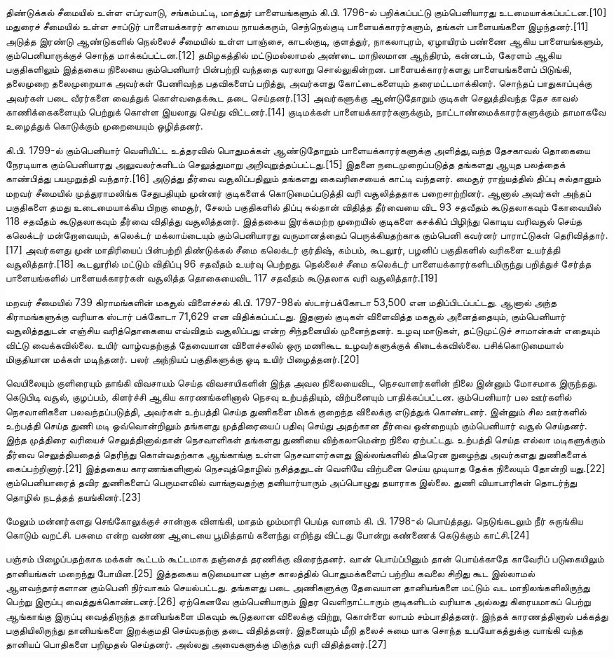 திண்டுக்கல் சீமையில் உள்ள எப்ரவாடு, சங்கம்பட்டி, மாத்துர் பாளையங்களும் கி.பி. 1796-ல் பறிக்கப்பட்டு கும்பெனியாரது உடமையாக்கப்பட்டன.[10] மதுரைச் சீமையில் உள்ள சாப்டுர் பாளையக்காரர் காமைய நாயக்கரும், செந்நெல்குடி பாளையக்காரர்களும், தங்கள் பாளையங்களை இழந்தனர்.[11] அடுத்த இரண்டு ஆண்டுகளில் நெல்லைச் சீமையில் உள்ள பாஞ்சை, காடல்குடி, குளத்துர், நாகலாபுரம், ஏழாயிரம் பண்ணை ஆகிய பாளையங்களும், கும்பெனியாருக்குச் சொந்த மாக்கப்பட்டன.[12] தமிழகத்தில் மட்டுமல்லாமல் அண்டை மாநிலமான ஆந்திரம், கன்னடம், கேரளம் ஆகிய பகுதிகளிலும் இத்தகைய நிலையை கும்பெனியார் பின்பற்றி வந்ததை வரலாறு சொல்லுகின்றன. பாளையக்காரர்களது பாளையங்களைப் பிடுங்கி, தலைமுறை தலைமுறையாக அவர்கள் பேணிவந்த பதவிகளைப் பறித்து, அவர்களது கோட்டைகளையும் தரைமட்டமாக்கினர். சொந்தப் பாதுகாப்புக்கு அவர்கள் படை வீரர்களை வைத்துக் கொள்வதைக்கூட தடை செய்தனர்.[13] அவர்களுக்கு ஆண்டுதோறும் குடிகள் செலுத்திவந்த தேச காவல் காணிக்கைகளையும் பெற்றுக் கொள்ள இயலாது செய்து விட்டனர்.[14] குடிமக்கள் பாளையக்காரர்களுக்கும், நாட்டாண்மைக்காரர்களுக்கும் தாமாகவே உழைத்துக் கொடுக்கும் முறையையும் ஒழித்தனர்.

கி.பி. 1799-ல் கும்பெனியார் வெளியிட்ட உத்தரவில் பொதுமக்கள் ஆண்டுதோறும் பாளையக்காரர்களுக்கு அளித்து,வந்த தேசகாவல் தொகையை நேரடியாக கும்பெனியாரது அலுவலர்களிடம் செலுத்துமாறு அறிவுறுத்தப்பட்டது.[15] இதனை நடைமுறைப்படுத்த தங்களது ஆயுத பலத்தைக் காண்பித்து பயமுறுத்தி வந்தார்.[16] அடுத்து தீர்வை வசூலிப்பதிலும் தங்களது கைவரிசையைக் காட்டி வந்தனர். மைசூர் ராஜ்யத்தில் திப்பு சுல்தானும் மறவர் சீமையில் முத்துராமலிங்க சேதுபதியும் முன்னர் குடிகளைக் கொடுமைப்படுத்தி வரி வசூலித்ததாக பறைசாற்றினர். ஆனால் அவர்கள் அந்தப் பகுதிகளை தமது உடைமையாக்கிய பிறகு மைசூர், சேலம் பகுதிகளில் திப்பு சுல்தான் விதித்த தீர்வையை விட 93 சதவீதம் கூடுதலாகவும் கோவையில் 118 சதவீதம் கூடுதலாகவும் தீர்வை விதித்து வசூலித்தனர். இத்தகைய இரக்கமற்ற முறையில் குடிகளை கசக்கிப் பிழிந்து கொடிய வரிவசூல் செய்த கலெக்டர் மன்றோவையும், கலெக்டர் மக்லாய்டையும் கும்பெனியாரது வருமானத்தைப் பெருக்கியதற்காக கும்பெனி கவர்னர் பாராட்டுகள் தெரிவித்தார்.[17] அவர்களது முன் மாதிரியைப் பின்பற்றி திண்டுக்கல் சீமை கலெக்டர் குர்திஷ், கம்பம், கூடலூர், பழனிப் பகுதிகளில் வரிகளை உயர்த்தி வசூலித்தார்.[18] கூடலூரில் மட்டும் விதிப்பு 96 சதவீதம் உயர்வு பெற்றது. நெல்லைச் சீமை கலெக்டர் பாளையக்காரர்களிடமிருந்து பறித்துச் சேர்த்த பாளையங்களில் பாளையக்காரர்கள் வசூலித்த தொகையைவிட 117 சதவீதம் கூடுதலாக வரி வசூலித்தார்.[19]

மறவர் சீமையில் 739 கிராமங்களின் மகசூல் விளைச்சல் கி.பி. 1797-98ல் ஸ்டார்பக்கோடா 53,500 என மதிப்பிடப்பட்டது. ஆனால் அந்த கிராமங்களுக்கு வரியாக ஸ்டார் பக்கோடா 71,629 என விதிக்கப்பட்டது. இதனால் குடிகள் விளைவித்த மகசூல் அனைத்தையும், கும்பெனியார் வசூலித்ததுடன் எஞ்சிய வரித்தொகையை எவ்விதம் வசூலிப்பது என்ற சிந்தனையில் முனைந்தனர். உழவு மாடுகள், தட்டுமுட்டுச் சாமான்கள் எதையும் விட்டு வைக்கவில்லை. உயிர் வாழ்வதற்குத் தேவையான விளைச்சலில் ஒரு மணிகூட உழவர்களுக்குக் கிடைக்கவில்லை. பசிக்கொடுமையால் மிகுதியான மக்கள் மடிந்தனர். பலர் அந்நியப் பகுதிகளுக்கு ஓடி உயிர் பிழைத்தனர்.[20]

வெயிலையும் குளிரையும் தாங்கி விவசாயம் செய்த விவசாயிகளின் இந்த அவல நிலையைவிட, நெசவாளர்களின் நிலை இன்னும் மோசமாக இருந்தது. கெடுபிடி வசூல், குழப்பம், கிளர்ச்சி ஆகிய காரணங்களினால் நெசவு உற்பத்தியும், விற்பனையும் பாதிக்கப்பட்டன. கும்பெனியார் பல ஊர்களில் நெசவாளிகளை பலவந்தப்படுத்தி, அவர்கள் உற்பத்தி செய்த துணிகளை மிகக் குறைந்த விலைக்கு எடுத்துக் கொண்டனர். இன்னும் சில ஊர்களில் உற்பத்தி செய்த துணி மடி ஒவ்வொன்றிலும் தங்களது முத்திரையைப் பதிவு செய்து அதற்கான தீர்வை ஒன்றையும் கும்பெனியார் வசூல் செய்தனர். இந்த முத்திரை வரியைச் செலுத்தினால்தான் நெசவாளிகள் தங்களது துணியை விற்கலாமென்ற நிலை ஏற்பட்டது. உற்பத்தி செய்த எல்லா மடிகளுக்கும் தீர்வை செலுத்தியதைத் தெரிந்து கொள்வதற்காக ஆங்காங்கு உள்ள நெசவாளர்களது இல்லங்களில் திடீரென நுழைந்து அவர்களது துணிகளைக் கைப்பற்றினார்.[21] இத்தகைய காரணங்களினால் நெசவுத்தொழில் நசித்ததுடன் வெளியே விற்பனை செய்ய முடியாத தேக்க நிலையும் தோன்றி யது.[22] கும்பெனியாரைத் தவிர துணிகளைப் பெருமளவில் வாங்குவதற்கு தனியார்யாரும் அப்பொழுது தயாராக இல்லை. துணி வியாபாரிகள் தொடர்ந்து தொழில் நடத்தத் தயங்கினர்.[23]

மேலும் மன்னர்களது செங்கோலுக்குச் சான்றாக விளங்கி, மாதம் மும்மாரி பெய்த வானம் கி. பி. 1798-ல் பொய்த்தது. நெடுங்கடலும் நீர் சுருங்கிய கொடும் வறட்சி. பசுமை என்ற வண்ண ஆடையை பூமித்தாய் களைந்து எறிந்து விட்டது போன்று கண்ணைக் கெடுக்கும் காட்சி.[24]

பஞ்சம் பிழைப்பதற்காக மக்கள் கூட்டம் கூட்டமாக தஞ்சைத் தரணிக்கு விரைந்தனர். வான் பொய்ப்பினும் தான் பொய்க்காதே காவேரிப் படுகையிலும் தானியங்கள் மறைந்து போயின.[25] இத்தகைய கடுமையான பஞ்ச காலத்தில் பொதுமக்களைப் பற்றிய கவலை சிறிது கூட இல்லாமல் ஆளவந்தார்களான கும்பெனி நிர்வாகம் செயல்பட்டது. தங்களது படை அணிகளுக்கு தேவையான தானியங்களை மட்டும் வட மாநிலங்களிலிருந்து பெற்று இருப்பு வைத்துக்கொண்டனர்.[26] ஏற்கெனவே கும்பெனியாரும் இதர வெளிநாட்டாரும் குடிகளிடம் வரியாக அல்லது கிரையமாகப் பெற்று ஆங்காங்கு இருப்பு வைத்திருந்த தானியங்களை மிகவும் கூடுதலான விலைக்கு விற்று, கொள்ளை லாபம் சம்பாதித்தனர். இந்தக் காரணத்தினால் பக்கத்து பகுதியிலிருந்து தானியங்களை இறக்குமதி செய்வதற்கு தடை விதித்தனர். இதனையும் மீறி தலைச் சுமை யாக சொந்த உபயோகத்துக்கு வாங்கி வந்த தானியப் பொதிகளை பறிமுதல் செய்தனர். அல்லது அவைகளுக்கு மிகுந்த வரி விதித்தனர்.[27]
